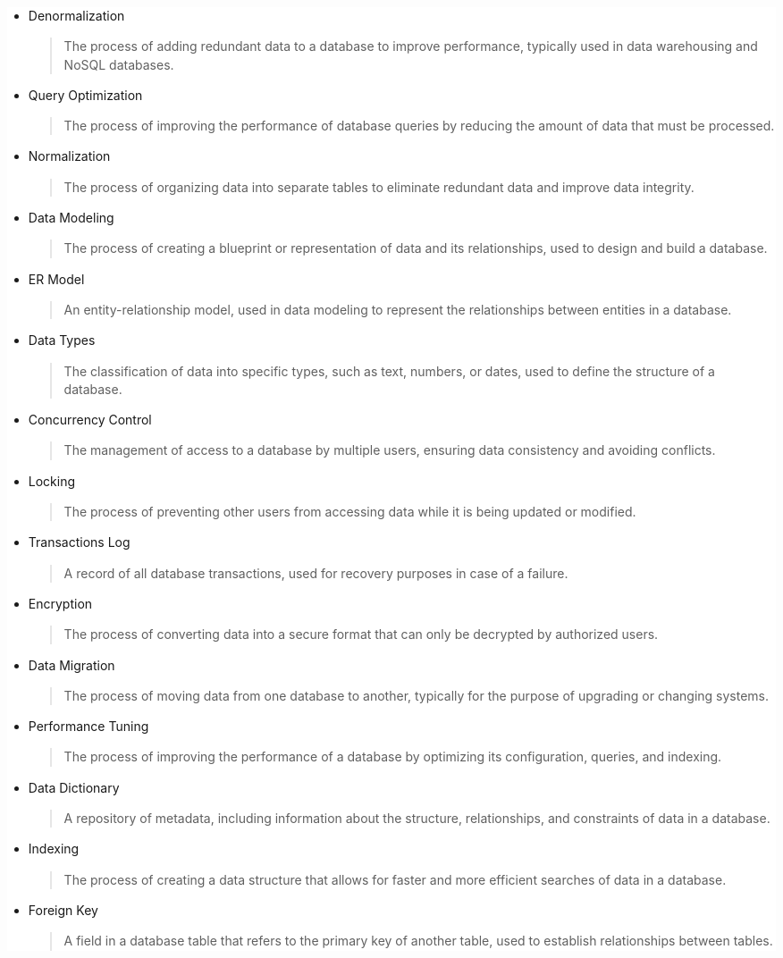 - Denormalization
  > The process of adding redundant data to a database to improve performance, typically used in data warehousing and NoSQL databases.

- Query Optimization
  > The process of improving the performance of database queries by reducing the amount of data that must be processed.

- Normalization
  > The process of organizing data into separate tables to eliminate redundant data and improve data integrity.

- Data Modeling
  > The process of creating a blueprint or representation of data and its relationships, used to design and build a database.

- ER Model
  > An entity-relationship model, used in data modeling to represent the relationships between entities in a database.

- Data Types
  > The classification of data into specific types, such as text, numbers, or dates, used to define the structure of a database.

- Concurrency Control
  > The management of access to a database by multiple users, ensuring data consistency and avoiding conflicts.

- Locking
  > The process of preventing other users from accessing data while it is being updated or modified.

- Transactions Log
  > A record of all database transactions, used for recovery purposes in case of a failure.

- Encryption
  > The process of converting data into a secure format that can only be decrypted by authorized users.

- Data Migration
  > The process of moving data from one database to another, typically for the purpose of upgrading or changing systems.

- Performance Tuning
  > The process of improving the performance of a database by optimizing its configuration, queries, and indexing.

- Data Dictionary
  > A repository of metadata, including information about the structure, relationships, and constraints of data in a database.

- Indexing
  > The process of creating a data structure that allows for faster and more efficient searches of data in a database.

- Foreign Key
  > A field in a database table that refers to the primary key of another table, used to establish relationships between tables.
